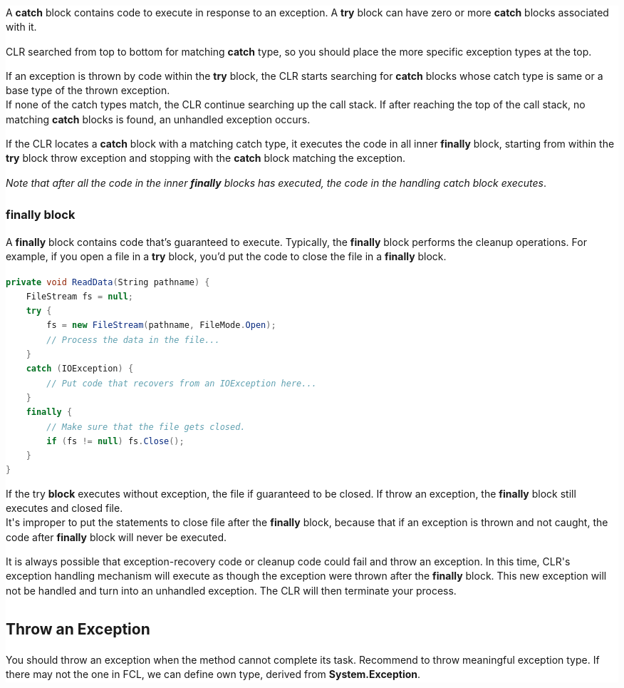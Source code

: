 A **catch** block contains code to execute in response to an exception. A **try** block can have zero or more **catch** blocks associated with it. 

CLR searched from top to bottom for matching **catch** type, so you should place the more specific exception types at the top.

If an exception is thrown by code within the **try** block, the CLR starts searching for **catch** blocks whose catch type is same or a base type of the thrown exception. \
If none of the catch types match, the CLR continue searching up the call stack. If after reaching the top of the call stack, no matching **catch** blocks is found, an unhandled exception occurs.

If the CLR locates a **catch** block with a matching catch type, it executes the code in all inner **finally** block, starting from within the **try** block throw exception and stopping with the **catch** block matching the exception.

*Note that after all the code in the inner **finally** blocks has executed, the code in the handling catch block executes*.

### finally block

A **finally** block contains code that’s guaranteed to execute. Typically, the **finally** block performs the cleanup operations. For example, if you open a file in a **try** block, you’d put the code to close the file in a **finally** block.

```c#
private void ReadData(String pathname) {
    FileStream fs = null;
    try {
        fs = new FileStream(pathname, FileMode.Open);
        // Process the data in the file...
    }
    catch (IOException) {
        // Put code that recovers from an IOException here...
    }
    finally {
        // Make sure that the file gets closed.
        if (fs != null) fs.Close();
    }
}
```

If the try **block** executes without exception, the file if guaranteed to be closed. If throw an exception, the **finally** block still executes and closed file. \
It's improper to put the statements to close file after the **finally** block, because that if an exception is thrown and not caught, the code after **finally** block will never be executed.

It is always possible that exception-recovery code or cleanup code could fail and throw an exception. In this time, CLR's exception handling mechanism will execute as though the exception were thrown after the **finally** block. This new exception will not be handled and turn into an unhandled exception. The CLR will then terminate your process.

## Throw an Exception

You should throw an exception when the method cannot complete its task. Recommend to throw meaningful exception type. If there may not the one in FCL, we can define own type, derived from **System.Exception**.

